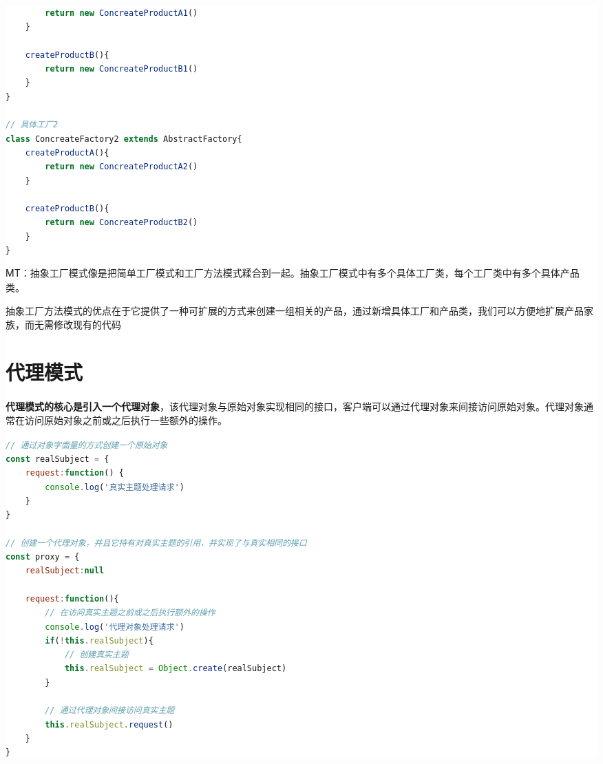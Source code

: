```js
        return new ConcreateProductA1()
    }
    
    createProductB(){
        return new ConcreateProductB1()
    }
}

// 具体工厂2
class ConcreateFactory2 extends AbstractFactory{
    createProductA(){
        return new ConcreateProductA2()
    }
    
    createProductB(){
        return new ConcreateProductB2()
    }
}
```

MT：抽象工厂模式像是把简单工厂模式和工厂方法模式糅合到一起。抽象工厂模式中有多个具体工厂类，每个工厂类中有多个具体产品类。

抽象工厂方法模式的优点在于它提供了一种可扩展的方式来创建一组相关的产品，通过新增具体工厂和产品类，我们可以方便地扩展产品家族，而无需修改现有的代码

# 代理模式

**代理模式的核心是引入一个代理对象**，该代理对象与原始对象实现相同的接口，客户端可以通过代理对象来间接访问原始对象。代理对象通常在访问原始对象之前或之后执行一些额外的操作。

```js
// 通过对象字面量的方式创建一个原始对象
const realSubject = {
    request:function() {
        console.log('真实主题处理请求')
    }
}

// 创建一个代理对象，并且它持有对真实主题的引用，并实现了与真实相同的接口
const proxy = {
    realSubject:null
    
    request:function(){
        // 在访问真实主题之前或之后执行额外的操作
        console.log('代理对象处理请求')
        if(!this.realSubject){
            // 创建真实主题
            this.realSubject = Object.create(realSubject)
        }
        
        // 通过代理对象间接访问真实主题
        this.realSubject.request()
    }
}
```
